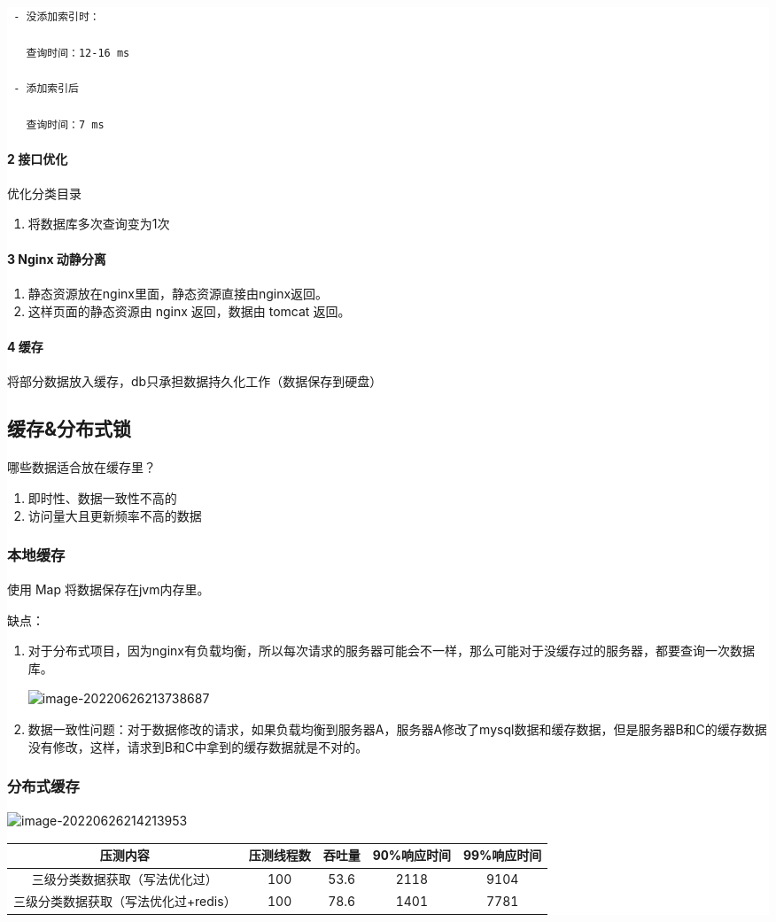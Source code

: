      - 没添加索引时：

       查询时间：12-16 ms

     - 添加索引后

       查询时间：7 ms



#### 2 接口优化

优化分类目录

1. 将数据库多次查询变为1次



#### 3 Nginx 动静分离

1. 静态资源放在nginx里面，静态资源直接由nginx返回。
2. 这样页面的静态资源由 nginx 返回，数据由 tomcat 返回。



#### 4 缓存

将部分数据放入缓存，db只承担数据持久化工作（数据保存到硬盘）



## 缓存&分布式锁

哪些数据适合放在缓存里？

1. 即时性、数据一致性不高的
2. 访问量大且更新频率不高的数据

### 本地缓存

使用 Map 将数据保存在jvm内存里。

缺点：

1. 对于分布式项目，因为nginx有负载均衡，所以每次请求的服务器可能会不一样，那么可能对于没缓存过的服务器，都要查询一次数据库。

   ![image-20220626213738687](https://finn-typora.oss-cn-shanghai.aliyuncs.com/pic/202206262137829.png)

2. 数据一致性问题：对于数据修改的请求，如果负载均衡到服务器A，服务器A修改了mysql数据和缓存数据，但是服务器B和C的缓存数据没有修改，这样，请求到B和C中拿到的缓存数据就是不对的。



### 分布式缓存

![image-20220626214213953](https://finn-typora.oss-cn-shanghai.aliyuncs.com/pic/202206262142023.png)





|               压测内容               | 压测线程数 | 吞吐量 | 90%响应时间 | 99%响应时间 |
| :----------------------------------: | :--------: | :----: | :---------: | :---------: |
|    三级分类数据获取（写法优化过）    |    100     |  53.6  |    2118     |    9104     |
| 三级分类数据获取（写法优化过+redis） |    100     |  78.6  |    1401     |    7781     |
